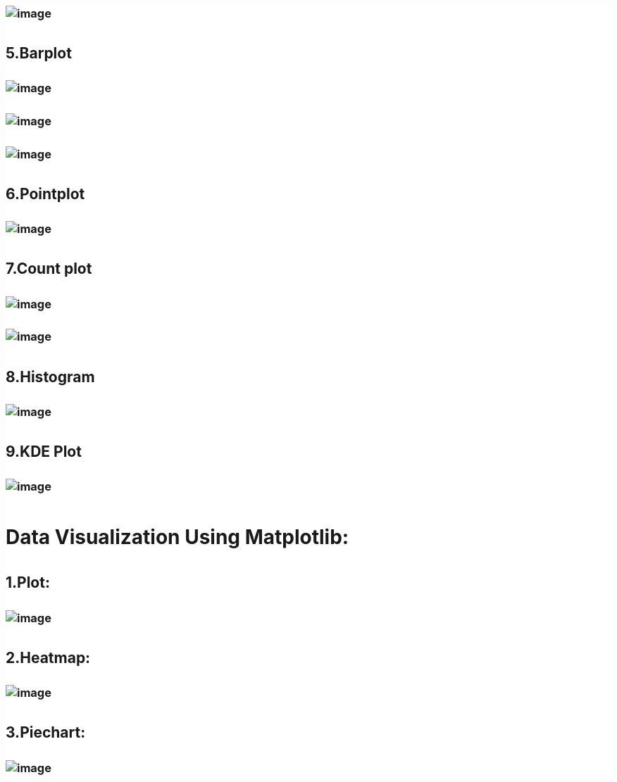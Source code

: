 ### ![image](https://github.com/Irenejecinthamerlin/Ex-08-Data-Visualization-/assets/128350225/5fb12215-4e53-4868-be78-edff0ac3f139)
## 5.Barplot
### ![image](https://github.com/Irenejecinthamerlin/Ex-08-Data-Visualization-/assets/128350225/8b745382-aa1e-477f-88d4-aebc08508107)
### ![image](https://github.com/Irenejecinthamerlin/Ex-08-Data-Visualization-/assets/128350225/a89d25e0-b968-43e4-909d-bf0eef992d89)
### ![image](https://github.com/Irenejecinthamerlin/Ex-08-Data-Visualization-/assets/128350225/8f2ec502-36ea-4f4e-a972-bdaebfcf1095)
## 6.Pointplot
### ![image](https://github.com/Irenejecinthamerlin/Ex-08-Data-Visualization-/assets/128350225/d8d84742-c2b8-4a6a-8866-496bab6a1ac2)
## 7.Count plot
### ![image](https://github.com/Irenejecinthamerlin/Ex-08-Data-Visualization-/assets/128350225/00290797-8118-4ea3-878d-441d67718335)
### ![image](https://github.com/Irenejecinthamerlin/Ex-08-Data-Visualization-/assets/128350225/4eac2829-af63-40b4-adce-f053fd04439d)
## 8.Histogram
### ![image](https://github.com/Irenejecinthamerlin/Ex-08-Data-Visualization-/assets/128350225/cf13a9b2-f413-414c-ae4a-b58762a487cd)
## 9.KDE Plot
### ![image](https://github.com/Irenejecinthamerlin/Ex-08-Data-Visualization-/assets/128350225/374bdeff-96ff-4877-a8ad-4af3777864cd)
# Data Visualization Using Matplotlib:
## 1.Plot:
### ![image](https://github.com/Irenejecinthamerlin/Ex-08-Data-Visualization-/assets/128350225/aa6795ca-7ffb-492c-9f35-5792a5bec502)
## 2.Heatmap: 
### ![image](https://github.com/Irenejecinthamerlin/Ex-08-Data-Visualization-/assets/128350225/d271b434-e954-4429-a405-9f9a62258f4e)
## 3.Piechart:
### ![image](https://github.com/Irenejecinthamerlin/Ex-08-Data-Visualization-/assets/128350225/56434557-154b-4043-8bcf-7a16d2a5199f)